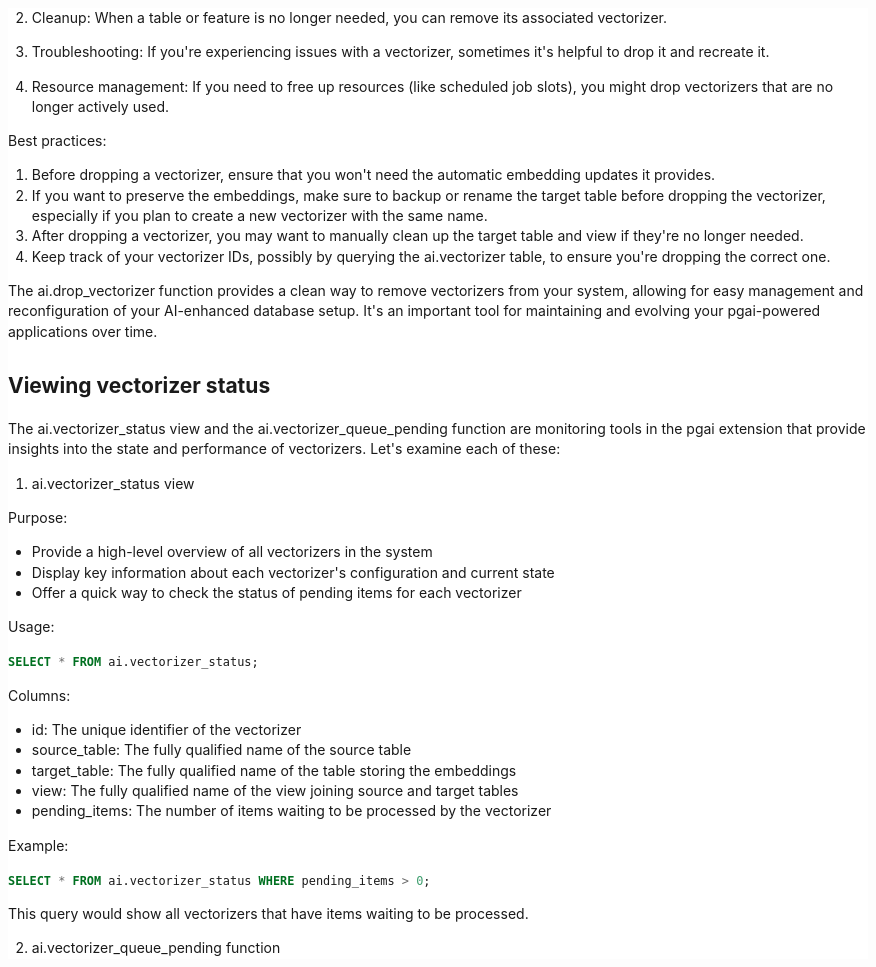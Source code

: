2. Cleanup: When a table or feature is no longer needed, you can remove its associated vectorizer.

3. Troubleshooting: If you're experiencing issues with a vectorizer, sometimes it's helpful to drop it and recreate it.

4. Resource management: If you need to free up resources (like scheduled job slots), you might drop vectorizers that are no longer actively used.

Best practices:

1. Before dropping a vectorizer, ensure that you won't need the automatic embedding updates it provides.
2. If you want to preserve the embeddings, make sure to backup or rename the target table before dropping the vectorizer, especially if you plan to create a new vectorizer with the same name.
3. After dropping a vectorizer, you may want to manually clean up the target table and view if they're no longer needed.
4. Keep track of your vectorizer IDs, possibly by querying the ai.vectorizer table, to ensure you're dropping the correct one.

The ai.drop_vectorizer function provides a clean way to remove vectorizers from 
your system, allowing for easy management and reconfiguration of your 
AI-enhanced database setup. It's an important tool for maintaining and evolving 
your pgai-powered applications over time.

## Viewing vectorizer status

The ai.vectorizer_status view and the ai.vectorizer_queue_pending function are 
monitoring tools in the pgai extension that provide insights into the state and 
performance of vectorizers. Let's examine each of these:

1. ai.vectorizer_status view

Purpose:
- Provide a high-level overview of all vectorizers in the system
- Display key information about each vectorizer's configuration and current state
- Offer a quick way to check the status of pending items for each vectorizer

Usage:
```sql
SELECT * FROM ai.vectorizer_status;
```

Columns:
- id: The unique identifier of the vectorizer
- source_table: The fully qualified name of the source table
- target_table: The fully qualified name of the table storing the embeddings
- view: The fully qualified name of the view joining source and target tables
- pending_items: The number of items waiting to be processed by the vectorizer

Example:
```sql
SELECT * FROM ai.vectorizer_status WHERE pending_items > 0;
```
This query would show all vectorizers that have items waiting to be processed.

2. ai.vectorizer_queue_pending function
